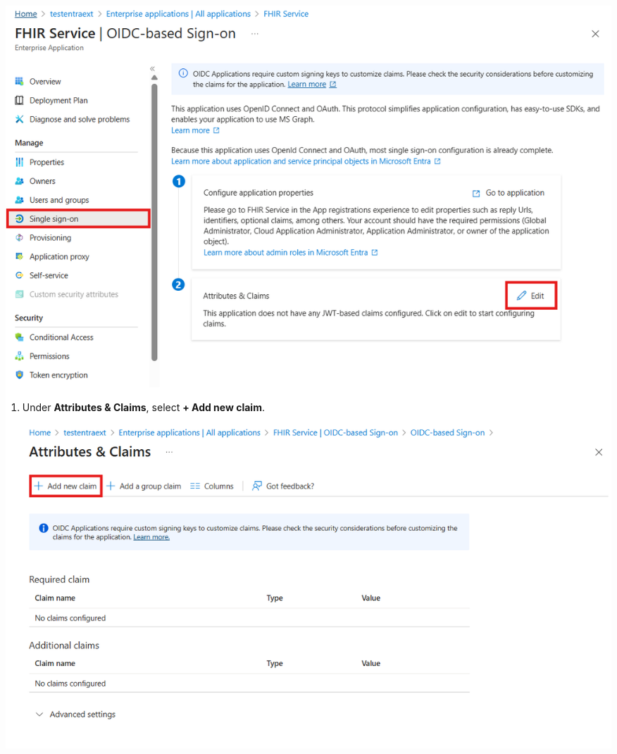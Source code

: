    ![Screenshot showing the Single sign-on (Preview) configuration page in Microsoft Entra External ID.](media/azure-entra-external-id-setup/entra-external-enterprise-apps-2.png)

1. Under **Attributes & Claims**, select **+ Add new claim**.

   ![Screenshot showing the Add new claim page in Microsoft Entra External ID.](media/azure-entra-external-id-setup/entra-external-enterprise-apps-3.png)
